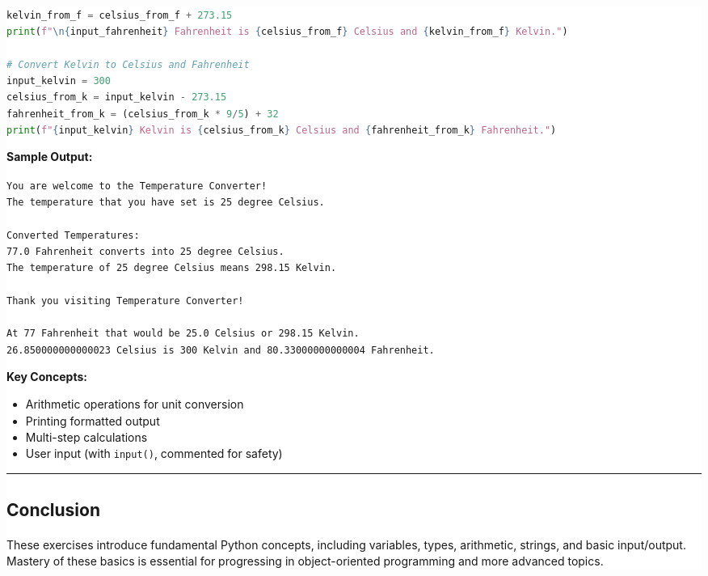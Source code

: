 ```python
kelvin_from_f = celsius_from_f + 273.15
print(f"\n{input_fahrenheit} Fahrenheit is {celsius_from_f} Celsius and {kelvin_from_f} Kelvin.")

# Convert Kelvin to Celsius and Fahrenheit
input_kelvin = 300
celsius_from_k = input_kelvin - 273.15
fahrenheit_from_k = (celsius_from_k * 9/5) + 32
print(f"{input_kelvin} Kelvin is {celsius_from_k} Celsius and {fahrenheit_from_k} Fahrenheit.")

```

**Sample Output:**
```
You are welcome to the Temperature Converter!
The temperature that you have set is 25 degree Celsius.

Converted Temperatures:
77.0 Fahrenheit converts into 25 degree Celsius.
The temperature of 25 degree Celsius means 298.15 Kelvin.

Thank you visiting Temperature Converter!

At 77 Fahrenheit that would be 25.0 Celsius or 298.15 Kelvin.
26.850000000000023 Celsius is 300 Kelvin and 80.33000000000004 Fahrenheit.
```

**Key Concepts:**
- Arithmetic operations for unit conversion
- Printing formatted output
- Multi-step calculations
- User input (with `input()`, commented for safety)

---

## Conclusion
These exercises introduce fundamental Python concepts, including variables, types, arithmetic, strings, and basic input/output. Mastery of these basics is essential for progressing in object-oriented programming and more advanced topics.
